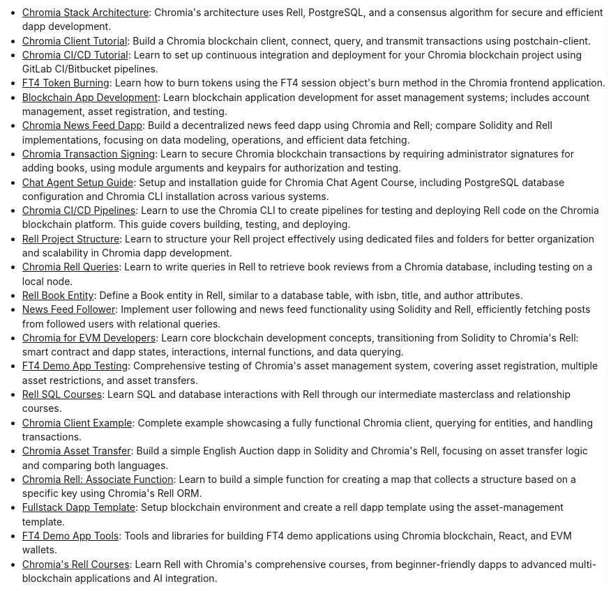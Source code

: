 - [Chromia Stack Architecture](https://learn.chromia.com/courses/chromia-for-evm-developers/chromia-stack): Chromia's architecture uses Rell, PostgreSQL, and a consensus algorithm for secure and efficient dapp development.
- [Chromia Client Tutorial](https://learn.chromia.com/courses/book-review/build-client): Build a Chromia blockchain client, connect, query, and transmit transactions using postchain-client.
- [Chromia CI/CD Tutorial](https://learn.chromia.com/courses/continuous-integration-deploy): Learn to set up continuous integration and deployment for your Chromia blockchain project using GitLab CI/Bitbucket pipelines.
- [FT4 Token Burning](https://learn.chromia.com/courses/ft4-demo-app/module-frontend-application/burn): Learn how to burn tokens using the FT4 session object's burn method in the Chromia frontend application.
- [Blockchain App Development](https://learn.chromia.com/courses/ft4-demo-app/module-blockchain): Learn blockchain application development for asset management systems; includes account management, asset registration, and testing.
- [Chromia News Feed Dapp](https://learn.chromia.com/courses/chromia-for-evm-developers/news-feed): Build a decentralized news feed dapp using Chromia and Rell; compare Solidity and Rell implementations, focusing on data modeling, operations, and efficient data fetching.
- [Chromia Transaction Signing](https://learn.chromia.com/courses/book-review/sign-transaction/sign-transaction): Learn to secure Chromia blockchain transactions by requiring administrator signatures for adding books, using module arguments and keypairs for authorization and testing.
- [Chat Agent Setup Guide](https://learn.chromia.com/courses/chat-agent-course/setup): Setup and installation guide for Chromia Chat Agent Course, including PostgreSQL database configuration and Chromia CLI installation across various systems.
- [Chromia CI/CD Pipelines](https://learn.chromia.com/courses/continuous-integration/introduction): Learn to use the Chromia CLI to create pipelines for testing and deploying Rell code on the Chromia blockchain platform.  This guide covers building, testing, and deploying.
- [Rell Project Structure](https://learn.chromia.com/courses/book-review/rell-structure): Learn to structure your Rell project effectively using dedicated files and folders for better organization and scalability in Chromia dapp development.
- [Chromia Rell Queries](https://learn.chromia.com/courses/book-review/book-review-entity/write-queries): Learn to write queries in Rell to retrieve book reviews from a Chromia database, including testing on a local node.
- [Rell Book Entity](https://learn.chromia.com/courses/book-review/book-entity/tables): Define a Book entity in Rell, similar to a database table, with isbn, title, and author attributes.
- [News Feed Follower](https://learn.chromia.com/courses/chromia-for-evm-developers/news-feed-follower): Implement user following and news feed functionality using Solidity and Rell, efficiently fetching posts from followed users with relational queries.
- [Chromia for EVM Developers](https://learn.chromia.com/courses/chromia-for-evm-developers/concepts): Learn core blockchain development concepts, transitioning from Solidity to Chromia's Rell: smart contract and dapp states, interactions, internal functions, and data querying.
- [FT4 Demo App Testing](https://learn.chromia.com/courses/ft4-demo-app/module-blockchain/test): Comprehensive testing of Chromia's asset management system, covering asset registration, multiple asset restrictions, and asset transfers.
- [Rell SQL Courses](https://learn.chromia.com/tags/SQL): Learn SQL and database interactions with Rell through our intermediate masterclass and relationship courses.
- [Chromia Client Example](https://learn.chromia.com/courses/book-review/build-client/complete-example): Complete example showcasing a fully functional Chromia client, querying for entities, and handling transactions.
- [Chromia Asset Transfer](https://learn.chromia.com/courses/chromia-for-evm-developers/asset-transfer): Build a simple English Auction dapp in Solidity and Chromia's Rell, focusing on asset transfer logic and comparing both languages.
- [Chromia Rell: Associate Function](https://learn.chromia.com/courses/associate-function/introduction): Learn to build a simple function for creating a map that collects a structure based on a specific key using Chromia's Rell ORM.
- [Fullstack Dapp Template](https://learn.chromia.com/courses/ft4-demo-app/module-init): Setup blockchain environment and create a rell dapp template using the asset-management template.
- [FT4 Demo App Tools](https://learn.chromia.com/courses/ft4-demo-app/module-frontend-application/tools): Tools and libraries for building FT4 demo applications using Chromia blockchain, React, and EVM wallets.
- [Chromia's Rell Courses](https://learn.chromia.com/tags/Rell): Learn Rell with Chromia's comprehensive courses, from beginner-friendly dapps to advanced multi-blockchain applications and AI integration.